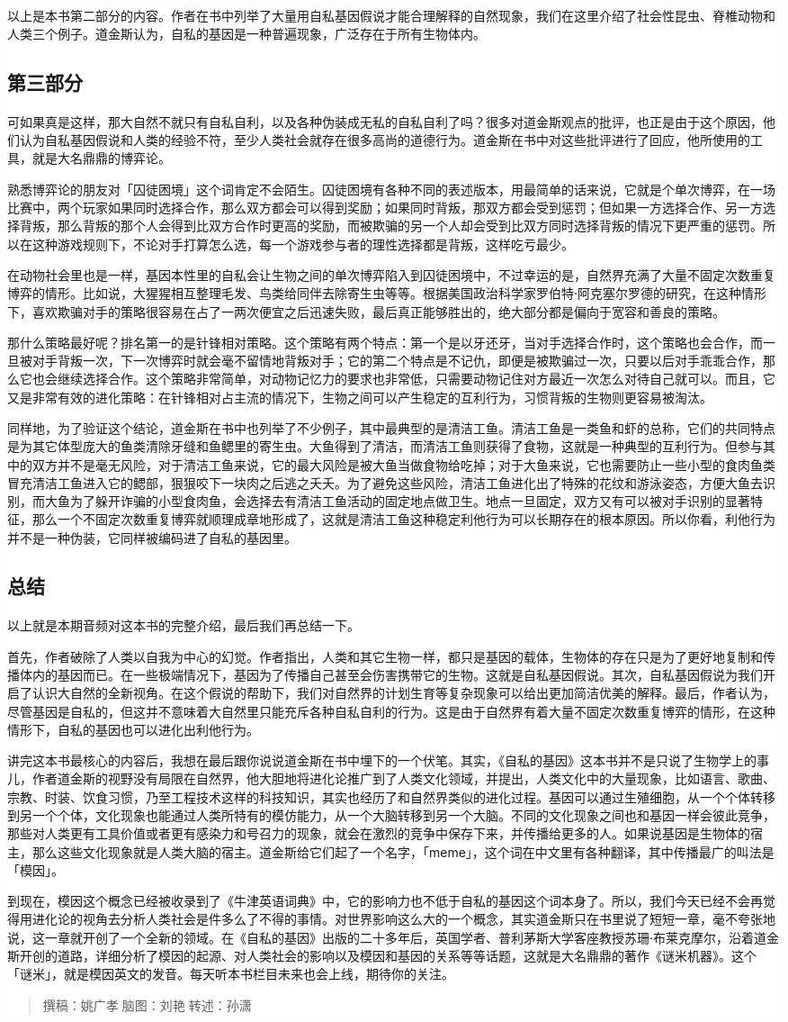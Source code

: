 以上是本书第二部分的内容。作者在书中列举了大量用自私基因假说才能合理解释的自然现象，我们在这里介绍了社会性昆虫、脊椎动物和人类三个例子。道金斯认为，自私的基因是一种普遍现象，广泛存在于所有生物体内。

## 第三部分
可如果真是这样，那大自然不就只有自私自利，以及各种伪装成无私的自私自利了吗？很多对道金斯观点的批评，也正是由于这个原因，他们认为自私基因假说和人类的经验不符，至少人类社会就存在很多高尚的道德行为。道金斯在书中对这些批评进行了回应，他所使用的工具，就是大名鼎鼎的博弈论。

熟悉博弈论的朋友对「囚徒困境」这个词肯定不会陌生。囚徒困境有各种不同的表述版本，用最简单的话来说，它就是个单次博弈，在一场比赛中，两个玩家如果同时选择合作，那么双方都会可以得到奖励；如果同时背叛，那双方都会受到惩罚；但如果一方选择合作、另一方选择背叛，那么背叛的那个人会得到比双方合作时更高的奖励，而被欺骗的另一个人却会受到比双方同时选择背叛的情况下更严重的惩罚。所以在这种游戏规则下，不论对手打算怎么选，每一个游戏参与者的理性选择都是背叛，这样吃亏最少。

在动物社会里也是一样，基因本性里的自私会让生物之间的单次博弈陷入到囚徒困境中，不过幸运的是，自然界充满了大量不固定次数重复博弈的情形。比如说，大猩猩相互整理毛发、鸟类给同伴去除寄生虫等等。根据美国政治科学家罗伯特·阿克塞尔罗德的研究，在这种情形下，喜欢欺骗对手的策略很容易在占了一两次便宜之后迅速失败，最后真正能够胜出的，绝大部分都是偏向于宽容和善良的策略。

那什么策略最好呢？排名第一的是针锋相对策略。这个策略有两个特点：第一个是以牙还牙，当对手选择合作时，这个策略也会合作，而一旦被对手背叛一次，下一次博弈时就会毫不留情地背叛对手；它的第二个特点是不记仇，即便是被欺骗过一次，只要以后对手乖乖合作，那么它也会继续选择合作。这个策略非常简单，对动物记忆力的要求也非常低，只需要动物记住对方最近一次怎么对待自己就可以。而且，它又是非常有效的进化策略：在针锋相对占主流的情况下，生物之间可以产生稳定的互利行为，习惯背叛的生物则更容易被淘汰。

同样地，为了验证这个结论，道金斯在书中也列举了不少例子，其中最典型的是清洁工鱼。清洁工鱼是一类鱼和虾的总称，它们的共同特点是为其它体型庞大的鱼类清除牙缝和鱼鳃里的寄生虫。大鱼得到了清洁，而清洁工鱼则获得了食物，这就是一种典型的互利行为。但参与其中的双方并不是毫无风险，对于清洁工鱼来说，它的最大风险是被大鱼当做食物给吃掉；对于大鱼来说，它也需要防止一些小型的食肉鱼类冒充清洁工鱼进入它的鳃部，狠狠咬下一块肉之后逃之夭夭。为了避免这些风险，清洁工鱼进化出了特殊的花纹和游泳姿态，方便大鱼去识别，而大鱼为了躲开诈骗的小型食肉鱼，会选择去有清洁工鱼活动的固定地点做卫生。地点一旦固定，双方又有可以被对手识别的显著特征，那么一个不固定次数重复博弈就顺理成章地形成了，这就是清洁工鱼这种稳定利他行为可以长期存在的根本原因。所以你看，利他行为并不是一种伪装，它同样被编码进了自私的基因里。

## 总结
以上就是本期音频对这本书的完整介绍，最后我们再总结一下。

首先，作者破除了人类以自我为中心的幻觉。作者指出，人类和其它生物一样，都只是基因的载体，生物体的存在只是为了更好地复制和传播体内的基因而已。在一些极端情况下，基因为了传播自己甚至会伤害携带它的生物。这就是自私基因假说。其次，自私基因假说为我们开启了认识大自然的全新视角。在这个假说的帮助下，我们对自然界的计划生育等复杂现象可以给出更加简洁优美的解释。最后，作者认为，尽管基因是自私的，但这并不意味着大自然里只能充斥各种自私自利的行为。这是由于自然界有着大量不固定次数重复博弈的情形，在这种情形下，自私的基因也可以进化出利他行为。

讲完这本书最核心的内容后，我想在最后跟你说说道金斯在书中埋下的一个伏笔。其实，《自私的基因》这本书并不是只说了生物学上的事儿，作者道金斯的视野没有局限在自然界，他大胆地将进化论推广到了人类文化领域，并提出，人类文化中的大量现象，比如语言、歌曲、宗教、时装、饮食习惯，乃至工程技术这样的科技知识，其实也经历了和自然界类似的进化过程。基因可以通过生殖细胞，从一个个体转移到另一个个体，文化现象也能通过人类所特有的模仿能力，从一个大脑转移到另一个大脑。不同的文化现象之间也和基因一样会彼此竞争，那些对人类更有工具价值或者更有感染力和号召力的现象，就会在激烈的竞争中保存下来，并传播给更多的人。如果说基因是生物体的宿主，那么这些文化现象就是人类大脑的宿主。道金斯给它们起了一个名字，「meme」，这个词在中文里有各种翻译，其中传播最广的叫法是「模因」。

到现在，模因这个概念已经被收录到了《牛津英语词典》中，它的影响力也不低于自私的基因这个词本身了。所以，我们今天已经不会再觉得用进化论的视角去分析人类社会是件多么了不得的事情。对世界影响这么大的一个概念，其实道金斯只在书里说了短短一章，毫不夸张地说，这一章就开创了一个全新的领域。在《自私的基因》出版的二十多年后，英国学者、普利茅斯大学客座教授苏珊·布莱克摩尔，沿着道金斯开创的道路，详细分析了模因的起源、对人类社会的影响以及模因和基因的关系等等话题，这就是大名鼎鼎的著作《谜米机器》。这个「谜米」，就是模因英文的发音。每天听本书栏目未来也会上线，期待你的关注。

> 撰稿：姚广孝
脑图：刘艳
转述：孙潇


